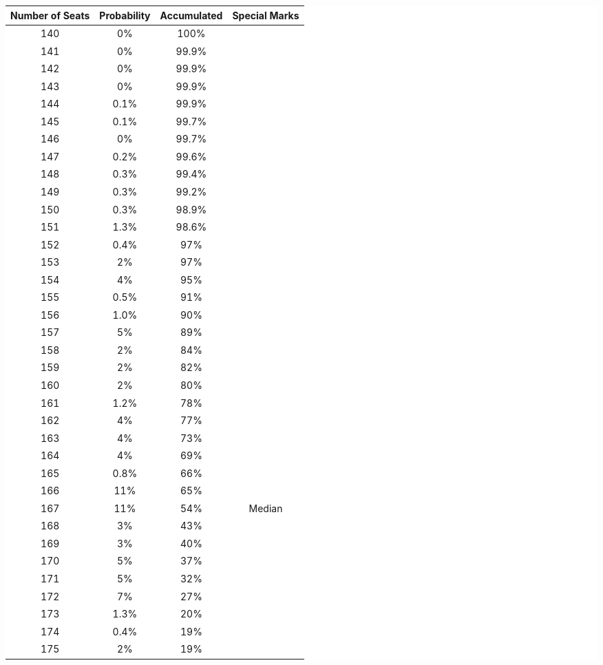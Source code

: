 | Number of Seats | Probability | Accumulated | Special Marks |
|:---------------:|:-----------:|:-----------:|:-------------:|
| 140 | 0% | 100% |  |
| 141 | 0% | 99.9% |  |
| 142 | 0% | 99.9% |  |
| 143 | 0% | 99.9% |  |
| 144 | 0.1% | 99.9% |  |
| 145 | 0.1% | 99.7% |  |
| 146 | 0% | 99.7% |  |
| 147 | 0.2% | 99.6% |  |
| 148 | 0.3% | 99.4% |  |
| 149 | 0.3% | 99.2% |  |
| 150 | 0.3% | 98.9% |  |
| 151 | 1.3% | 98.6% |  |
| 152 | 0.4% | 97% |  |
| 153 | 2% | 97% |  |
| 154 | 4% | 95% |  |
| 155 | 0.5% | 91% |  |
| 156 | 1.0% | 90% |  |
| 157 | 5% | 89% |  |
| 158 | 2% | 84% |  |
| 159 | 2% | 82% |  |
| 160 | 2% | 80% |  |
| 161 | 1.2% | 78% |  |
| 162 | 4% | 77% |  |
| 163 | 4% | 73% |  |
| 164 | 4% | 69% |  |
| 165 | 0.8% | 66% |  |
| 166 | 11% | 65% |  |
| 167 | 11% | 54% | Median |
| 168 | 3% | 43% |  |
| 169 | 3% | 40% |  |
| 170 | 5% | 37% |  |
| 171 | 5% | 32% |  |
| 172 | 7% | 27% |  |
| 173 | 1.3% | 20% |  |
| 174 | 0.4% | 19% |  |
| 175 | 2% | 19% |  |